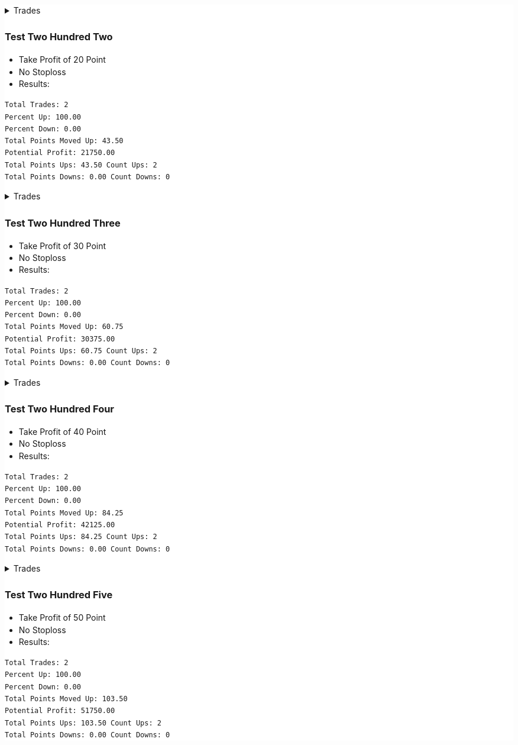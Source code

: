 <details><summary>Trades</summary></details>

### Test Two Hundred Two
* Take Profit of 20 Point
* No Stoploss
* Results:
```
Total Trades: 2
Percent Up: 100.00
Percent Down: 0.00
Total Points Moved Up: 43.50
Potential Profit: 21750.00
Total Points Ups: 43.50 Count Ups: 2
Total Points Downs: 0.00 Count Downs: 0
```

<details><summary>Trades</summary></details>

### Test Two Hundred Three
* Take Profit of 30 Point
* No Stoploss
* Results:
```
Total Trades: 2
Percent Up: 100.00
Percent Down: 0.00
Total Points Moved Up: 60.75
Potential Profit: 30375.00
Total Points Ups: 60.75 Count Ups: 2
Total Points Downs: 0.00 Count Downs: 0
```

<details><summary>Trades</summary></details>

### Test Two Hundred Four
* Take Profit of 40 Point
* No Stoploss
* Results:
```
Total Trades: 2
Percent Up: 100.00
Percent Down: 0.00
Total Points Moved Up: 84.25
Potential Profit: 42125.00
Total Points Ups: 84.25 Count Ups: 2
Total Points Downs: 0.00 Count Downs: 0
```

<details><summary>Trades</summary></details>

### Test Two Hundred Five
* Take Profit of 50 Point
* No Stoploss
* Results:
```
Total Trades: 2
Percent Up: 100.00
Percent Down: 0.00
Total Points Moved Up: 103.50
Potential Profit: 51750.00
Total Points Ups: 103.50 Count Ups: 2
Total Points Downs: 0.00 Count Downs: 0
```
